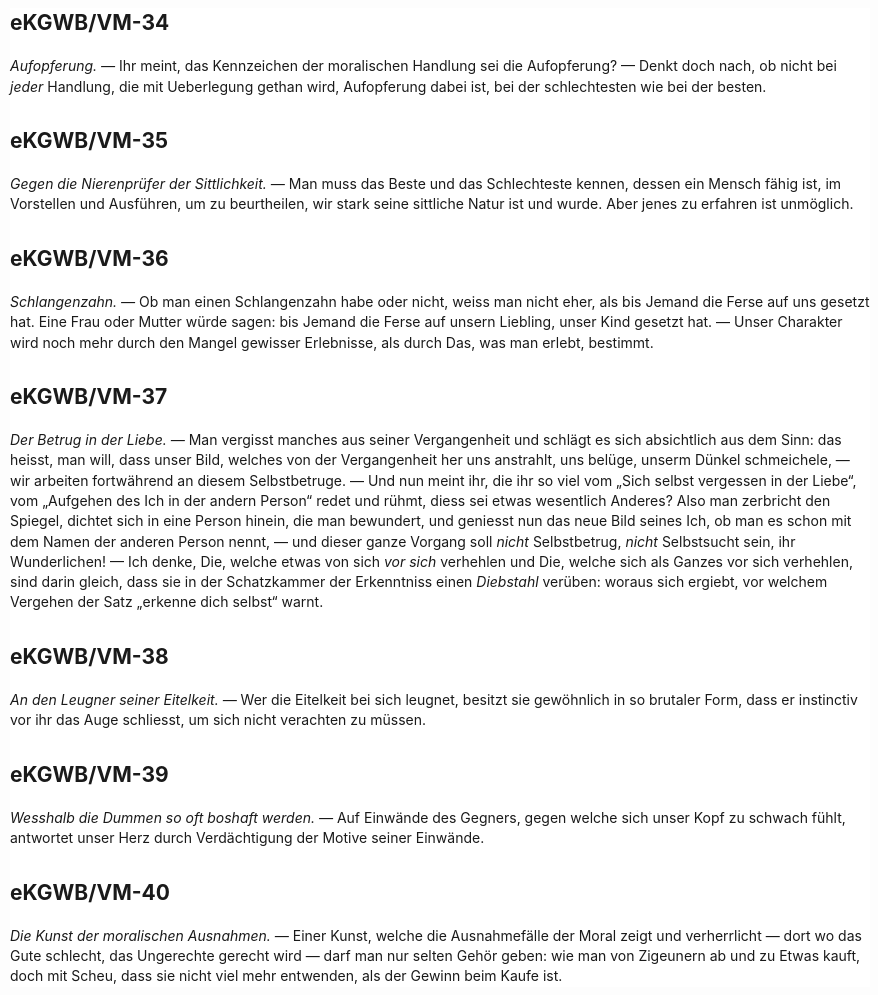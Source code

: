 
## eKGWB/VM-34

*Aufopferung. —* Ihr meint, das Kennzeichen der moralischen Handlung sei die Aufopferung? — Denkt doch nach, ob nicht bei *jeder* Handlung, die mit Ueberlegung gethan wird, Aufopferung dabei ist, bei der schlechtesten wie bei der besten.

## eKGWB/VM-35

*Gegen die Nierenprüfer der Sittlichkeit. —* Man muss das Beste und das Schlechteste kennen, dessen ein Mensch fähig ist, im Vorstellen und Ausführen, um zu beurtheilen, wir stark seine sittliche Natur ist und wurde. Aber jenes zu erfahren ist unmöglich.

## eKGWB/VM-36

*Schlangenzahn. —* Ob man einen Schlangenzahn habe oder nicht, weiss man nicht eher, als bis Jemand die Ferse auf uns gesetzt hat. Eine Frau oder Mutter würde sagen: bis Jemand die Ferse auf unsern Liebling, unser Kind gesetzt hat. — Unser Charakter wird noch mehr durch den Mangel gewisser Erlebnisse, als durch Das, was man erlebt, bestimmt.

## eKGWB/VM-37

*Der Betrug in der Liebe. —* Man vergisst manches aus seiner Vergangenheit und schlägt es sich absichtlich aus dem Sinn: das heisst, man will, dass unser Bild, welches von der Vergangenheit her uns anstrahlt, uns belüge, unserm Dünkel schmeichele, — wir arbeiten fortwährend an diesem Selbstbetruge. — Und nun meint ihr, die ihr so viel vom „Sich selbst vergessen in der Liebe“, vom „Aufgehen des Ich in der andern Person“ redet und rühmt, diess sei etwas wesentlich Anderes? Also man zerbricht den Spiegel, dichtet sich in eine Person hinein, die man bewundert, und geniesst nun das neue Bild seines Ich, ob man es schon mit dem Namen der anderen Person nennt, — und dieser ganze Vorgang soll *nicht* Selbstbetrug, *nicht* Selbstsucht sein, ihr Wunderlichen! — Ich denke, Die, welche etwas von sich *vor sich* verhehlen und Die, welche sich als Ganzes vor sich verhehlen, sind darin gleich, dass sie in der Schatzkammer der Erkenntniss einen *Diebstahl* verüben: woraus sich ergiebt, vor welchem Vergehen der Satz „erkenne dich selbst“ warnt.

## eKGWB/VM-38

*An den Leugner seiner Eitelkeit. —* Wer die Eitelkeit bei sich leugnet, besitzt sie gewöhnlich in so brutaler Form, dass er instinctiv vor ihr das Auge schliesst, um sich nicht verachten zu müssen.

## eKGWB/VM-39

*Wesshalb die Dummen so oft boshaft werden. —* Auf Einwände des Gegners, gegen welche sich unser Kopf zu schwach fühlt, antwortet unser Herz durch Verdächtigung der Motive seiner Einwände.

## eKGWB/VM-40

*Die Kunst der moralischen Ausnahmen. —* Einer Kunst, welche die Ausnahmefälle der Moral zeigt und verherrlicht — dort wo das Gute schlecht, das Ungerechte gerecht wird — darf man nur selten Gehör geben: wie man von Zigeunern ab und zu Etwas kauft, doch mit Scheu, dass sie nicht viel mehr entwenden, als der Gewinn beim Kaufe ist.
